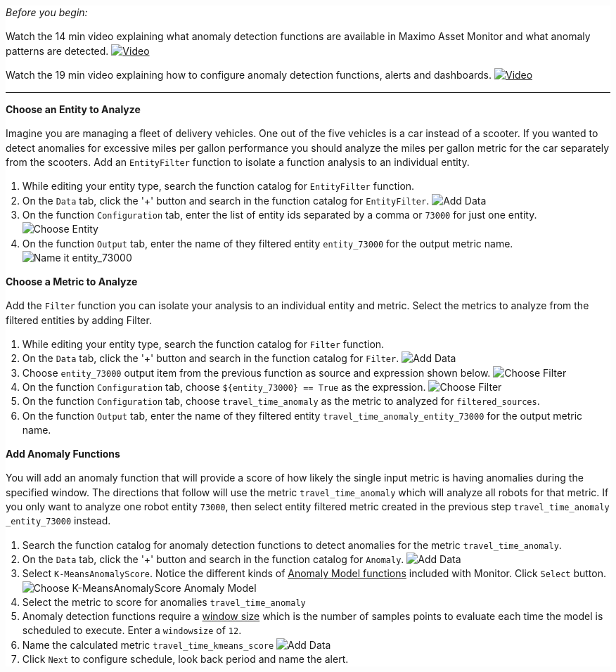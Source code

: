 *Before you begin:*  

Watch the 14 min video explaining what anomaly detection functions are available in Maximo Asset Monitor and what anomaly patterns are detected. 
[![Video](/img/monitor/yt-part2.png)](https://youtu.be/ej9Ye-C3Gjw "Anomaly Detection Part 2")

Watch the 19 min video explaining how to configure anomaly detection functions, alerts and dashboards. 
[![Video](/img/monitor/yt-part3.png)](https://youtu.be/T4bA1BvvY3A "Anomaly Detection Part 3")

---

**Choose an Entity to Analyze**

Imagine you are managing a fleet of delivery vehicles.  One out of the five vehicles is a car instead of a scooter. If you wanted to detect anomalies for excessive miles per gallon performance you should analyze the miles per gallon metric for the car separately from the scooters.  Add an `EntityFilter` function to isolate a function analysis to an individual entity.

1.  While editing your entity type,  search the function catalog for `EntityFilter` function. 
2.  On the `Data` tab, click the '+' button and search in the function catalog for `EntityFilter`.   ![Add Data](/img/monitor/AddFunction.png)&nbsp;
3.  On the function `Configuration` tab, enter the list of entity ids separated by a comma or `73000` for just one entity. ![Choose Entity](/img/monitor/a1.png)&nbsp;  
4.  On the function `Output` tab, enter the name of they filtered entity `entity_73000` for the output metric name.  ![Name it entity_73000](/img/monitor/a2.png)&nbsp; 

**Choose a Metric to Analyze**

Add the `Filter` function you can isolate your analysis to an individual entity and metric.  Select the metrics to analyze from the filtered entities by adding Filter.  

1.  While editing your entity type,  search the function catalog for `Filter` function. 
2.  On the `Data` tab, click the '+' button and search in the function catalog for `Filter`.   ![Add Data](/img/monitor/AddFunction.png)&nbsp;
3.  Choose `entity_73000` output item from the previous function as source and expression shown below.  ![Choose Filter](/img/monitor/a4.png)&nbsp;
4.  On the function `Configuration` tab, choose `${entity_73000} == True` as the expression.  ![Choose Filter](/img/monitor/a3.png)&nbsp;
5.  On the function `Configuration` tab, choose `travel_time_anomaly` as the metric to analyzed for `filtered_sources`.
6.  On the function `Output` tab, enter the name of they filtered entity `travel_time_anomaly_entity_73000` for the output metric name.  


**Add Anomaly Functions**

You will add an anomaly function that will provide a score of how likely the single input metric is having anomalies during the specified window.  The directions that follow will use the metric `travel_time_anomaly` which will analyze all robots for that metric.   If you only want to analyze one robot entity `73000`, then select entity filtered metric created in the previous step `travel_time_anomaly_entity_73000` instead.

1.  Search the function catalog for anomaly detection functions to detect anomalies for the metric `travel_time_anomaly`.  
2.  On the `Data` tab, click the '+' button and search in the function catalog for `Anomaly`.   ![Add Data](/img/monitor/AddFunction.png)&nbsp;
2.  Select `K-MeansAnomalyScore`.  Notice the different kinds of [Anomaly Model functions](https://www.ibm.com/support/knowledgecenter/SSQR84_monitor/iot/analytics/as_detect_predict.html) included with Monitor. Click `Select` button. ![Choose K-MeansAnomalyScore Anomaly Model](/img/monitor/i114b.png)&nbsp;
3.  Select the metric to score for anomalies `travel_time_anomaly`
4.  Anomaly detection functions require a [window size](https://www.ibm.com/support/knowledgecenter/SSQR84_monitor/iot/analytics/as_window_size.html) which is the number of samples points to evaluate each time the model is scheduled to execute.   Enter a `windowsize` of `12`.   
4.  Name the calculated metric `travel_time_kmeans_score`  ![Add Data](/img/monitor/i114c.png)&nbsp;
5.  Click `Next` to configure schedule, look back period and name the alert.